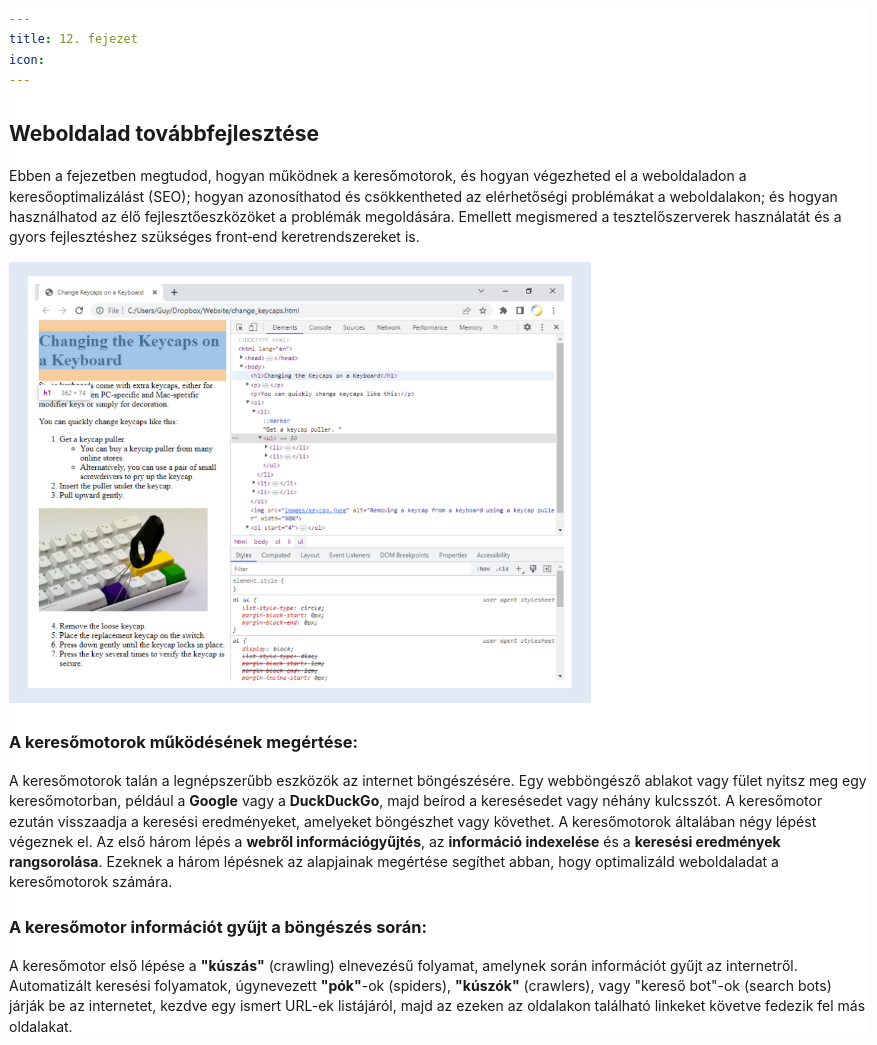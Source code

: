 ```yaml
---
title: 12. fejezet
icon: 
---
```


## Weboldalad továbbfejlesztése
Ebben a fejezetben megtudod, hogyan működnek a keresőmotorok, és hogyan végezheted el a weboldaladon a keresőoptimalizálást (SEO); hogyan azonosíthatod és csökkentheted az elérhetőségi problémákat a weboldalakon; és hogyan használhatod az élő fejlesztőeszközöket a problémák megoldására. Emellett megismered a tesztelőszerverek használatát és a gyors fejlesztéshez szükséges front‐end keretrendszereket is.

![](./images/12-fejezet/bevezetoKep.png)


### A keresőmotorok működésének megértése:
A keresőmotorok talán a legnépszerűbb eszközök az internet böngészésére. Egy webböngésző ablakot vagy fület nyitsz meg egy keresőmotorban, például a **Google** vagy a **DuckDuckGo**, majd beírod a keresésedet vagy néhány kulcsszót. A keresőmotor ezután visszaadja a keresési eredményeket, amelyeket böngészhet vagy követhet. A keresőmotorok általában négy lépést végeznek el. Az első három lépés a **webről információgyűjtés**, az **információ indexelése** és a **keresési eredmények rangsorolása**. Ezeknek a három lépésnek az alapjainak megértése segíthet abban, hogy optimalizáld weboldaladat a keresőmotorok számára.


### A keresőmotor információt gyűjt a böngészés során:
A keresőmotor első lépése a **"kúszás"** (crawling) elnevezésű folyamat, amelynek során információt gyűjt az internetről. Automatizált keresési folyamatok, úgynevezett **"pók"**-ok (spiders), **"kúszók"** (crawlers), vagy "kereső bot"-ok (search bots) járják be az internetet, kezdve egy ismert URL-ek listájáról, majd az ezeken az oldalakon található linkeket követve fedezik fel más oldalakat.

